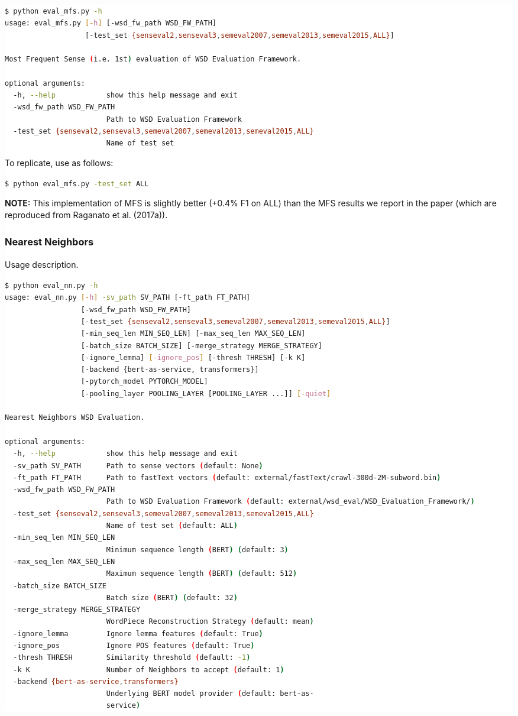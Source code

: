 ```bash
$ python eval_mfs.py -h
usage: eval_mfs.py [-h] [-wsd_fw_path WSD_FW_PATH]
                   [-test_set {senseval2,senseval3,semeval2007,semeval2013,semeval2015,ALL}]

Most Frequent Sense (i.e. 1st) evaluation of WSD Evaluation Framework.

optional arguments:
  -h, --help            show this help message and exit
  -wsd_fw_path WSD_FW_PATH
                        Path to WSD Evaluation Framework
  -test_set {senseval2,senseval3,semeval2007,semeval2013,semeval2015,ALL}
                        Name of test set
```

To replicate, use as follows:

```bash
$ python eval_mfs.py -test_set ALL
```

**NOTE:** This implementation of MFS is slightly better (+0.4% F1 on ALL) than the MFS results we report in the paper (which are reproduced from Raganato et al. (2017a)).

### Nearest Neighbors

Usage description.

```bash
$ python eval_nn.py -h
usage: eval_nn.py [-h] -sv_path SV_PATH [-ft_path FT_PATH]
                  [-wsd_fw_path WSD_FW_PATH]
                  [-test_set {senseval2,senseval3,semeval2007,semeval2013,semeval2015,ALL}]
				  [-min_seq_len MIN_SEQ_LEN] [-max_seq_len MAX_SEQ_LEN]
                  [-batch_size BATCH_SIZE] [-merge_strategy MERGE_STRATEGY]
                  [-ignore_lemma] [-ignore_pos] [-thresh THRESH] [-k K]
                  [-backend {bert-as-service, transformers}]
                  [-pytorch_model PYTORCH_MODEL]
                  [-pooling_layer POOLING_LAYER [POOLING_LAYER ...]] [-quiet]

Nearest Neighbors WSD Evaluation.

optional arguments:
  -h, --help            show this help message and exit
  -sv_path SV_PATH      Path to sense vectors (default: None)
  -ft_path FT_PATH      Path to fastText vectors (default: external/fastText/crawl-300d-2M-subword.bin)
  -wsd_fw_path WSD_FW_PATH
                        Path to WSD Evaluation Framework (default: external/wsd_eval/WSD_Evaluation_Framework/)
  -test_set {senseval2,senseval3,semeval2007,semeval2013,semeval2015,ALL}
                        Name of test set (default: ALL)
  -min_seq_len MIN_SEQ_LEN
                        Minimum sequence length (BERT) (default: 3)
  -max_seq_len MAX_SEQ_LEN
                        Maximum sequence length (BERT) (default: 512)
  -batch_size BATCH_SIZE
                        Batch size (BERT) (default: 32)
  -merge_strategy MERGE_STRATEGY
                        WordPiece Reconstruction Strategy (default: mean)
  -ignore_lemma         Ignore lemma features (default: True)
  -ignore_pos           Ignore POS features (default: True)
  -thresh THRESH        Similarity threshold (default: -1)
  -k K                  Number of Neighbors to accept (default: 1)
  -backend {bert-as-service,transformers}
                        Underlying BERT model provider (default: bert-as-
                        service)
```